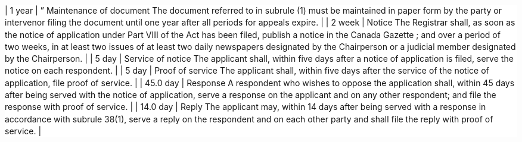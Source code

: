 | 1 year     | ” Maintenance of document The document referred to in subrule (1) must be maintained in paper form by the party or intervenor filing the document until one year after all periods for appeals expire.                                                                                                                                                                                                                                                                                                                                                                                                                                                                                                                                                                                                                                                                                  |
| 2 week     | Notice The Registrar shall, as soon as the notice of application under Part VIII of the Act has been filed, publish a notice in the  Canada Gazette ; and over a period of two weeks, in at least two issues of at least two daily newspapers designated by the Chairperson or a judicial member designated by the Chairperson.                                                                                                                                                                                                                                                                                                                                                                                                                                                                                                                                                         |
| 5 day      | Service of notice The applicant shall, within five days after a notice of application is filed, serve the notice on each respondent.                                                                                                                                                                                                                                                                                                                                                                                                                                                                                                                                                                                                                                                                                                                                                    |
| 5 day      | Proof of service The applicant shall, within five days after the service of the notice of application, file proof of service.                                                                                                                                                                                                                                                                                                                                                                                                                                                                                                                                                                                                                                                                                                                                                           |
| 45.0 day   | Response A respondent who wishes to oppose the application shall, within 45 days after being served with the notice of application, serve a response on the applicant and on any other respondent; and file the response with proof of service.                                                                                                                                                                                                                                                                                                                                                                                                                                                                                                                                                                                                                                         |
| 14.0 day   | Reply The applicant may, within 14 days after being served with a response in accordance with subrule 38(1), serve a reply on the respondent and on each other party and shall file the reply with proof of service.                                                                                                                                                                                                                                                                                                                                                                                                                                                                                                                                                                                                                                                                    |